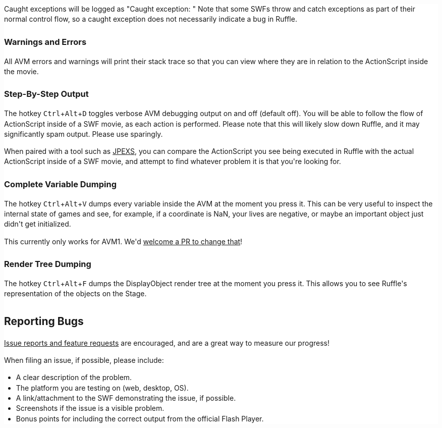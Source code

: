 Caught exceptions will be logged as "Caught exception: <exception object>"
Note that some SWFs throw and catch exceptions as part of their normal control flow, so a caught exception
does not necessarily indicate a bug in Ruffle.

### Warnings and Errors

All AVM errors and warnings will print their stack trace so that you can view where they are in relation to the
ActionScript inside the movie.

### Step-By-Step Output

The hotkey <kbd>Ctrl</kbd>+<kbd>Alt</kbd>+<kbd>D</kbd> toggles verbose AVM debugging output on and off (default off).
You will be able to follow the flow of ActionScript inside of a SWF movie, as each action is performed.
Please note that this will likely slow down Ruffle, and it may significantly spam output. Please use sparingly.

When paired with a tool such as [JPEXS](https://github.com/jindrapetrik/jpexs-decompiler), you can compare the ActionScript
you see being executed in Ruffle with the actual ActionScript inside of a SWF movie, and attempt to find whatever problem
it is that you're looking for.

### Complete Variable Dumping

The hotkey <kbd>Ctrl</kbd>+<kbd>Alt</kbd>+<kbd>V</kbd> dumps every variable inside the AVM at the moment you press it.
This can be very useful to inspect the internal state of games and see, for example, if a coordinate is NaN, your lives
are negative, or maybe an important object just didn't get initialized.

This currently only works for AVM1. We'd [welcome a PR to change that](https://github.com/ruffle-rs/ruffle/issues/8951)!

### Render Tree Dumping

The hotkey <kbd>Ctrl</kbd>+<kbd>Alt</kbd>+<kbd>F</kbd> dumps the DisplayObject render tree at the moment you press it. 
This allows you to see Ruffle's representation of the objects on the Stage.

## Reporting Bugs

[Issue reports and feature requests](https://github.com/ruffle-rs/ruffle/issues) are encouraged, and are a great way to measure our progress!

When filing an issue, if possible, please include:

* A clear description of the problem.
* The platform you are testing on (web, desktop, OS).
* A link/attachment to the SWF demonstrating the issue, if possible.
* Screenshots if the issue is a visible problem.
* Bonus points for including the correct output from the official Flash Player.

